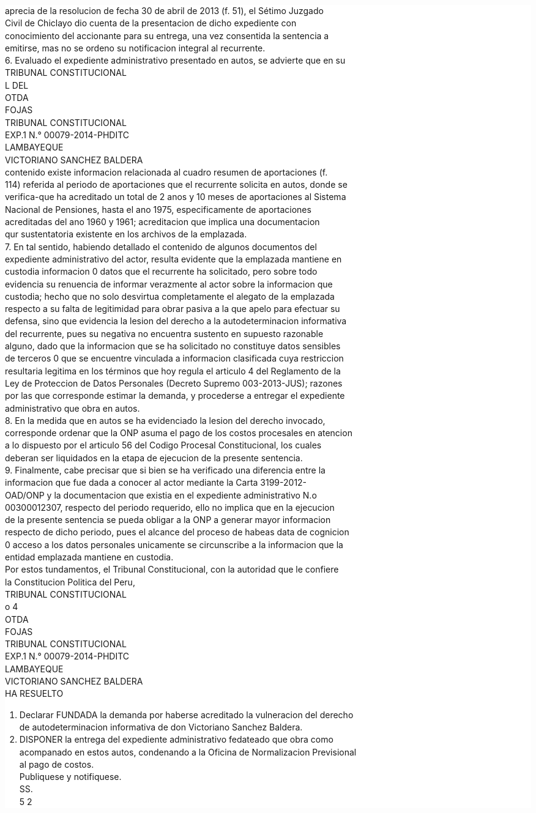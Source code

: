 aprecia de la resolucion de fecha 30 de abril de 2013 (f. 51), el Sétimo Juzgado  
Civil de Chiclayo dio cuenta de la presentacion de dicho expediente con  
conocimiento del accionante para su entrega, una vez consentida la sentencia a  
emitirse, mas no se ordeno su notificacion integral al recurrente.  
6. Evaluado el expediente administrativo presentado en autos, se advierte que en su  
TRIBUNAL CONSTITUCIONAL  
L DEL  
OTDA  
FOJAS  
TRIBUNAL CONSTITUCIONAL  
EXP.1 N.° 00079-2014-PHDITC  
LAMBAYEQUE  
VICTORIANO SANCHEZ BALDERA  
contenido existe informacion relacionada al cuadro resumen de aportaciones (f.  
114) referida al periodo de aportaciones que el recurrente solicita en autos, donde se  
verifica-que ha acreditado un total de 2 anos y 10 meses de aportaciones al Sistema  
Nacional de Pensiones, hasta el ano 1975, especificamente de aportaciones  
acreditadas del ano 1960 y 1961; acreditacion que implica una documentacion  
qur sustentatoria existente en los archivos de la emplazada.  
7. En tal sentido, habiendo detallado el contenido de algunos documentos del  
expediente administrativo del actor, resulta evidente que la emplazada mantiene en  
custodia informacion 0 datos que el recurrente ha solicitado, pero sobre todo  
evidencia su renuencia de informar verazmente al actor sobre la informacion que  
custodia; hecho que no solo desvirtua completamente el alegato de la emplazada  
respecto a su falta de legitimidad para obrar pasiva a la que apelo para efectuar su  
defensa, sino que evidencia la lesion del derecho a la autodeterminacion informativa  
del recurrente, pues su negativa no encuentra sustento en supuesto razonable  
alguno, dado que la informacion que se ha solicitado no constituye datos sensibles  
de terceros 0 que se encuentre vinculada a informacion clasificada cuya restriccion  
resultaria legitima en los términos que hoy regula el articulo 4 del Reglamento de la  
Ley de Proteccion de Datos Personales (Decreto Supremo 003-2013-JUS); razones  
por las que corresponde estimar la demanda, y procederse a entregar el expediente  
administrativo que obra en autos.  
8. En la medida que en autos se ha evidenciado la lesion del derecho invocado,  
corresponde ordenar que la ONP asuma el pago de los costos procesales en atencion  
a lo dispuesto por el articulo 56 del Codigo Procesal Constitucional, los cuales  
deberan ser liquidados en la etapa de ejecucion de la presente sentencia.  
9. Finalmente, cabe precisar que si bien se ha verificado una diferencia entre la  
informacion que fue dada a conocer al actor mediante la Carta 3199-2012-  
OAD/ONP y la documentacion que existia en el expediente administrativo N.o  
00300012307, respecto del periodo requerido, ello no implica que en la ejecucion  
de la presente sentencia se pueda obligar a la ONP a generar mayor informacion  
respecto de dicho periodo, pues el alcance del proceso de habeas data de cognicion  
0 acceso a los datos personales unicamente se circunscribe a la informacion que la  
entidad emplazada mantiene en custodia.  
Por estos tundamentos, el Tribunal Constitucional, con la autoridad que le confiere  
la Constitucion Politica del Peru,  
TRIBUNAL CONSTITUCIONAL  
o 4  
OTDA  
FOJAS  
TRIBUNAL CONSTITUCIONAL  
EXP.1 N.° 00079-2014-PHDITC  
LAMBAYEQUE  
VICTORIANO SANCHEZ BALDERA  
HA RESUELTO  
1. Declarar FUNDADA la demanda por haberse acreditado la vulneracion del derecho  
de autodeterminacion informativa de don Victoriano Sanchez Baldera.  
2. DISPONER la entrega del expediente administrativo fedateado que obra como  
acompanado en estos autos, condenando a la Oficina de Normalizacion Previsional  
al pago de costos.  
Publiquese y notifiquese.  
SS.  
5 2  